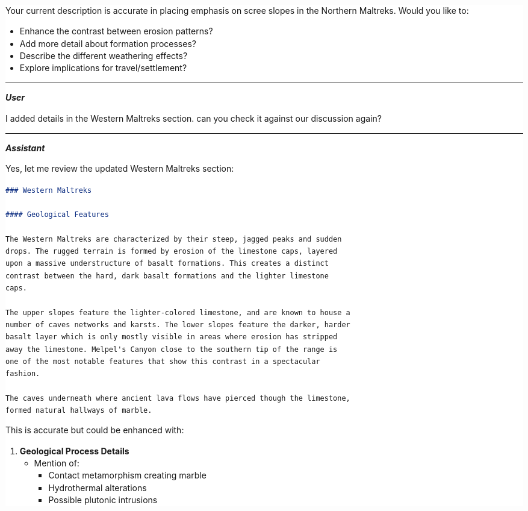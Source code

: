Your current description is accurate in placing emphasis on scree slopes in the 
Northern Maltreks. Would you like to:
- Enhance the contrast between erosion patterns?
- Add more detail about formation processes?
- Describe the different weathering effects?
- Explore implications for travel/settlement?

---

_**User**_

I added details in the Western Maltreks section. can you check it against our discussion again?

---

_**Assistant**_















Yes, let me review the updated Western Maltreks section:

```markdown:site/content/locations/the-maltreks.md
### Western Maltreks

#### Geological Features

The Western Maltreks are characterized by their steep, jagged peaks and sudden
drops. The rugged terrain is formed by erosion of the limestone caps, layered
upon a massive understructure of basalt formations. This creates a distinct
contrast between the hard, dark basalt formations and the lighter limestone
caps.

The upper slopes feature the lighter-colored limestone, and are known to house a
number of caves networks and karsts. The lower slopes feature the darker, harder
basalt layer which is only mostly visible in areas where erosion has stripped
away the limestone. Melpel's Canyon close to the southern tip of the range is
one of the most notable features that show this contrast in a spectacular
fashion.

The caves underneath where ancient lava flows have pierced though the limestone,
formed natural hallways of marble.
```

This is accurate but could be enhanced with:

1. **Geological Process Details**
   - Mention of:
     - Contact metamorphism creating marble
     - Hydrothermal alterations
     - Possible plutonic intrusions

